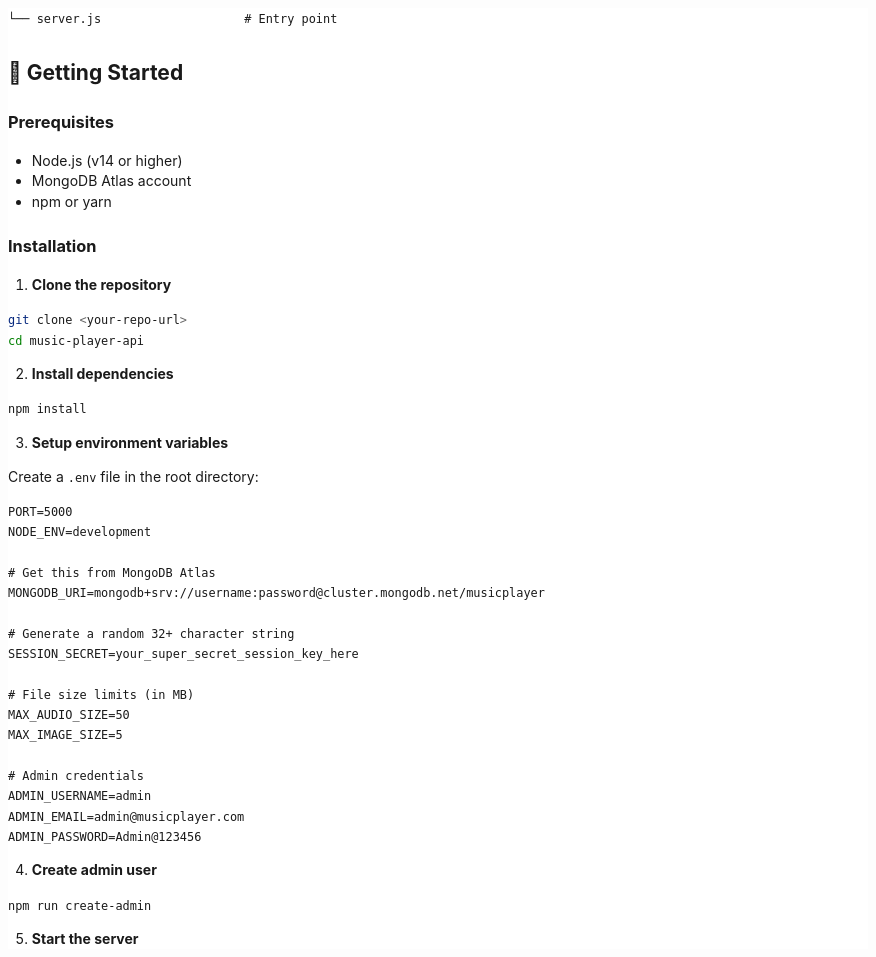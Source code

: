 ```
└── server.js                    # Entry point
```

## 🚀 Getting Started

### Prerequisites

- Node.js (v14 or higher)
- MongoDB Atlas account
- npm or yarn

### Installation

1. **Clone the repository**
```bash
git clone <your-repo-url>
cd music-player-api
```

2. **Install dependencies**
```bash
npm install
```

3. **Setup environment variables**

Create a `.env` file in the root directory:

```env
PORT=5000
NODE_ENV=development

# Get this from MongoDB Atlas
MONGODB_URI=mongodb+srv://username:password@cluster.mongodb.net/musicplayer

# Generate a random 32+ character string
SESSION_SECRET=your_super_secret_session_key_here

# File size limits (in MB)
MAX_AUDIO_SIZE=50
MAX_IMAGE_SIZE=5

# Admin credentials
ADMIN_USERNAME=admin
ADMIN_EMAIL=admin@musicplayer.com
ADMIN_PASSWORD=Admin@123456
```

4. **Create admin user**
```bash
npm run create-admin
```

5. **Start the server**
